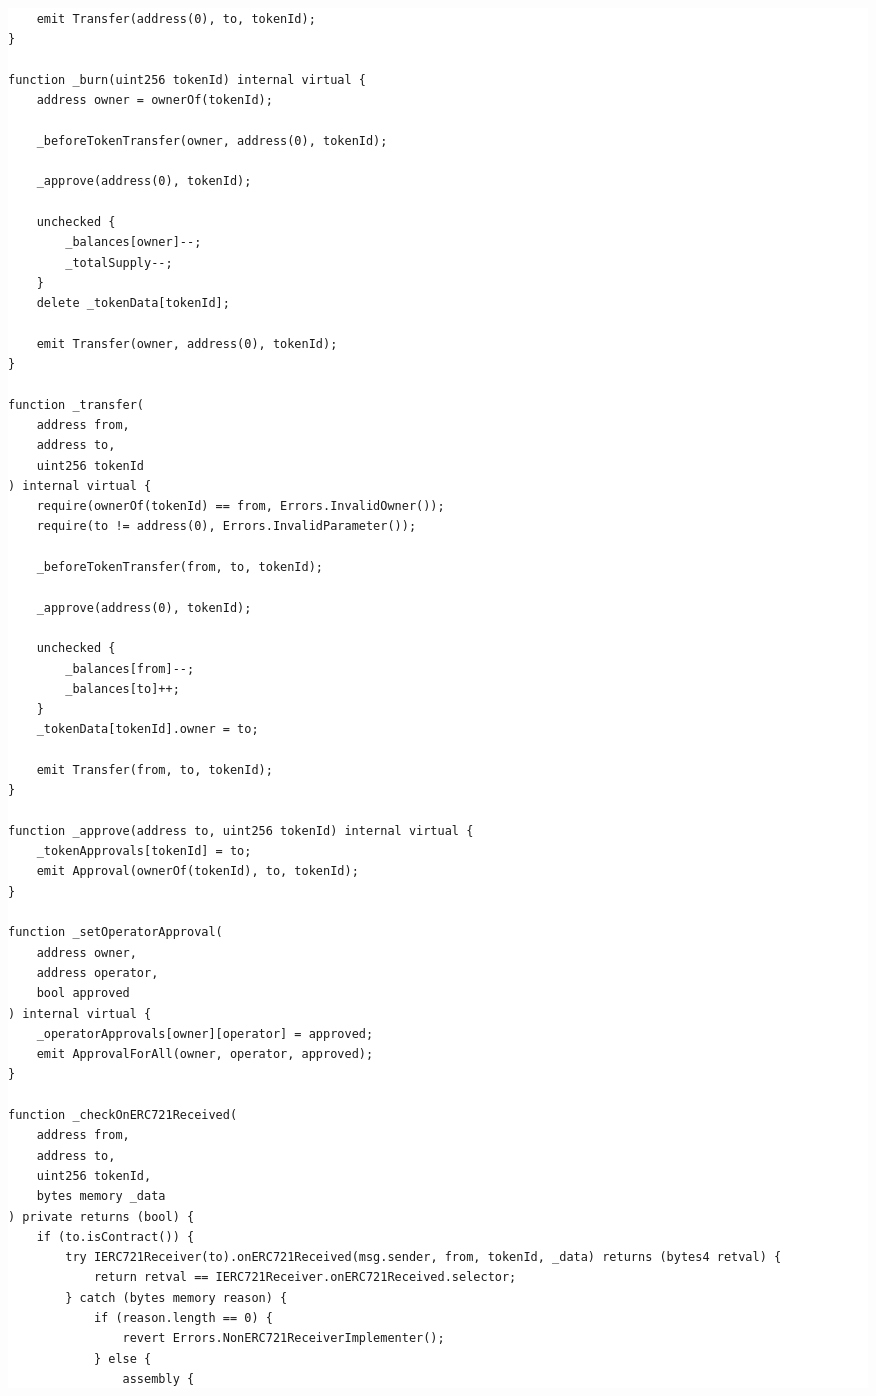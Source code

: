         emit Transfer(address(0), to, tokenId);
    }

    function _burn(uint256 tokenId) internal virtual {
        address owner = ownerOf(tokenId);

        _beforeTokenTransfer(owner, address(0), tokenId);

        _approve(address(0), tokenId);

        unchecked {
            _balances[owner]--;
            _totalSupply--;
        }
        delete _tokenData[tokenId];

        emit Transfer(owner, address(0), tokenId);
    }

    function _transfer(
        address from,
        address to,
        uint256 tokenId
    ) internal virtual {
        require(ownerOf(tokenId) == from, Errors.InvalidOwner());
        require(to != address(0), Errors.InvalidParameter());

        _beforeTokenTransfer(from, to, tokenId);

        _approve(address(0), tokenId);

        unchecked {
            _balances[from]--;
            _balances[to]++;
        }
        _tokenData[tokenId].owner = to;

        emit Transfer(from, to, tokenId);
    }

    function _approve(address to, uint256 tokenId) internal virtual {
        _tokenApprovals[tokenId] = to;
        emit Approval(ownerOf(tokenId), to, tokenId);
    }

    function _setOperatorApproval(
        address owner,
        address operator,
        bool approved
    ) internal virtual {
        _operatorApprovals[owner][operator] = approved;
        emit ApprovalForAll(owner, operator, approved);
    }

    function _checkOnERC721Received(
        address from,
        address to,
        uint256 tokenId,
        bytes memory _data
    ) private returns (bool) {
        if (to.isContract()) {
            try IERC721Receiver(to).onERC721Received(msg.sender, from, tokenId, _data) returns (bytes4 retval) {
                return retval == IERC721Receiver.onERC721Received.selector;
            } catch (bytes memory reason) {
                if (reason.length == 0) {
                    revert Errors.NonERC721ReceiverImplementer();
                } else {
                    assembly {
